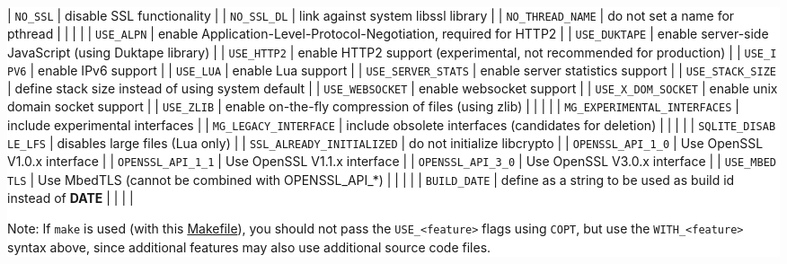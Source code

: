 | `NO_SSL`                     | disable SSL functionality                                           |
| `NO_SSL_DL`                  | link against system libssl library                                  |
| `NO_THREAD_NAME`             | do not set a name for pthread                                       |
|                              |                                                                     |
| `USE_ALPN`                   | enable Application-Level-Protocol-Negotiation, required for HTTP2   |
| `USE_DUKTAPE`                | enable server-side JavaScript (using Duktape library)               |
| `USE_HTTP2`                  | enable HTTP2 support (experimental, not recommended for production) |
| `USE_IPV6`                   | enable IPv6 support                                                 |
| `USE_LUA`                    | enable Lua support                                                  |
| `USE_SERVER_STATS`           | enable server statistics support                                    |
| `USE_STACK_SIZE`             | define stack size instead of using system default                   |
| `USE_WEBSOCKET`              | enable websocket support                                            |
| `USE_X_DOM_SOCKET`           | enable unix domain socket support                                   |
| `USE_ZLIB`                   | enable on-the-fly compression of files (using zlib)                 |
|                              |                                                                     |
| `MG_EXPERIMENTAL_INTERFACES` | include experimental interfaces                                     |
| `MG_LEGACY_INTERFACE`        | include obsolete interfaces (candidates for deletion)               |
|                              |                                                                     |
| `SQLITE_DISABLE_LFS`         | disables large files (Lua only)                                     |
| `SSL_ALREADY_INITIALIZED`    | do not initialize libcrypto                                         |
| `OPENSSL_API_1_0`            | Use OpenSSL V1.0.x interface                                        |
| `OPENSSL_API_1_1`            | Use OpenSSL V1.1.x interface                                        |
| `OPENSSL_API_3_0`            | Use OpenSSL V3.0.x interface                                          |
| `USE_MBEDTLS`                | Use MbedTLS (cannot be combined with OPENSSL_API_*)                 |
|                              |                                                                     |
| `BUILD_DATE`                 | define as a string to be used as build id instead of __DATE__       |
|                              |                                                                     |


Note: If `make` is used (with this [Makefile](https://github.com/civetweb/civetweb/blob/master/Makefile)), you should not pass the `USE_<feature>` flags using `COPT`, but use the `WITH_<feature>` syntax above, since additional features may also use additional source code files.
